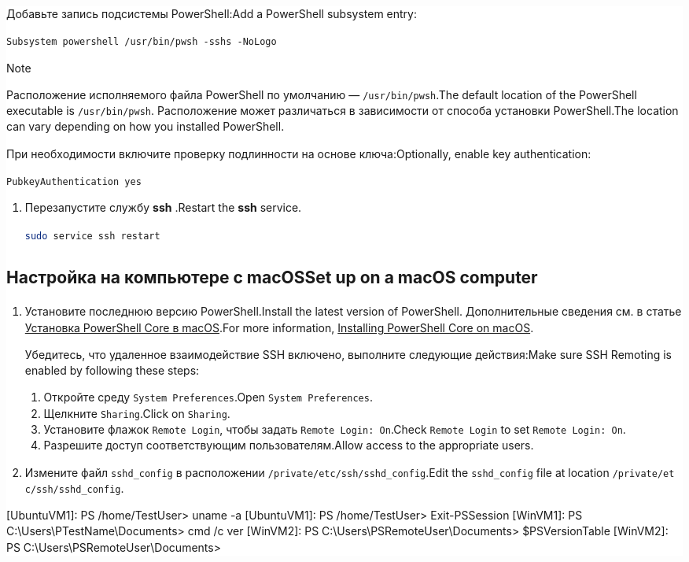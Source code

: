    <span data-ttu-id="d1c47-158">Добавьте запись подсистемы PowerShell:</span><span class="sxs-lookup"><span data-stu-id="d1c47-158">Add a PowerShell subsystem entry:</span></span>

   ```
   Subsystem powershell /usr/bin/pwsh -sshs -NoLogo
   ```

   > [!NOTE]
   > <span data-ttu-id="d1c47-159">Расположение исполняемого файла PowerShell по умолчанию — `/usr/bin/pwsh`.</span><span class="sxs-lookup"><span data-stu-id="d1c47-159">The default location of the PowerShell executable is `/usr/bin/pwsh`.</span></span> <span data-ttu-id="d1c47-160">Расположение может различаться в зависимости от способа установки PowerShell.</span><span class="sxs-lookup"><span data-stu-id="d1c47-160">The location can vary depending on how you installed PowerShell.</span></span>

   <span data-ttu-id="d1c47-161">При необходимости включите проверку подлинности на основе ключа:</span><span class="sxs-lookup"><span data-stu-id="d1c47-161">Optionally, enable key authentication:</span></span>

   ```
   PubkeyAuthentication yes
   ```

1. <span data-ttu-id="d1c47-162">Перезапустите службу **ssh** .</span><span class="sxs-lookup"><span data-stu-id="d1c47-162">Restart the **ssh** service.</span></span>

   ```bash
   sudo service ssh restart
   ```

## <a name="set-up-on-a-macos-computer"></a><span data-ttu-id="d1c47-163">Настройка на компьютере с macOS</span><span class="sxs-lookup"><span data-stu-id="d1c47-163">Set up on a macOS computer</span></span>

1. <span data-ttu-id="d1c47-164">Установите последнюю версию PowerShell.</span><span class="sxs-lookup"><span data-stu-id="d1c47-164">Install the latest version of PowerShell.</span></span> <span data-ttu-id="d1c47-165">Дополнительные сведения см. в статье [Установка PowerShell Core в macOS](../../install/installing-powershell-core-on-macos.md).</span><span class="sxs-lookup"><span data-stu-id="d1c47-165">For more information, [Installing PowerShell Core on macOS](../../install/installing-powershell-core-on-macos.md).</span></span>

   <span data-ttu-id="d1c47-166">Убедитесь, что удаленное взаимодействие SSH включено, выполните следующие действия:</span><span class="sxs-lookup"><span data-stu-id="d1c47-166">Make sure SSH Remoting is enabled by following these steps:</span></span>

   1. <span data-ttu-id="d1c47-167">Откройте среду `System Preferences`.</span><span class="sxs-lookup"><span data-stu-id="d1c47-167">Open `System Preferences`.</span></span>
   1. <span data-ttu-id="d1c47-168">Щелкните `Sharing`.</span><span class="sxs-lookup"><span data-stu-id="d1c47-168">Click on `Sharing`.</span></span>
   1. <span data-ttu-id="d1c47-169">Установите флажок `Remote Login`, чтобы задать `Remote Login: On`.</span><span class="sxs-lookup"><span data-stu-id="d1c47-169">Check `Remote Login` to set `Remote Login: On`.</span></span>
   1. <span data-ttu-id="d1c47-170">Разрешите доступ соответствующим пользователям.</span><span class="sxs-lookup"><span data-stu-id="d1c47-170">Allow access to the appropriate users.</span></span>

1. <span data-ttu-id="d1c47-171">Измените файл `sshd_config` в расположении `/private/etc/ssh/sshd_config`.</span><span class="sxs-lookup"><span data-stu-id="d1c47-171">Edit the `sshd_config` file at location `/private/etc/ssh/sshd_config`.</span></span>


[UbuntuVM1]: PS /home/TestUser> uname -a
[UbuntuVM1]: PS /home/TestUser> Exit-PSSession
[WinVM1]: PS C:\Users\PTestName\Documents> cmd /c ver
[WinVM2]: PS C:\Users\PSRemoteUser\Documents> $PSVersionTable
[WinVM2]: PS C:\Users\PSRemoteUser\Documents>